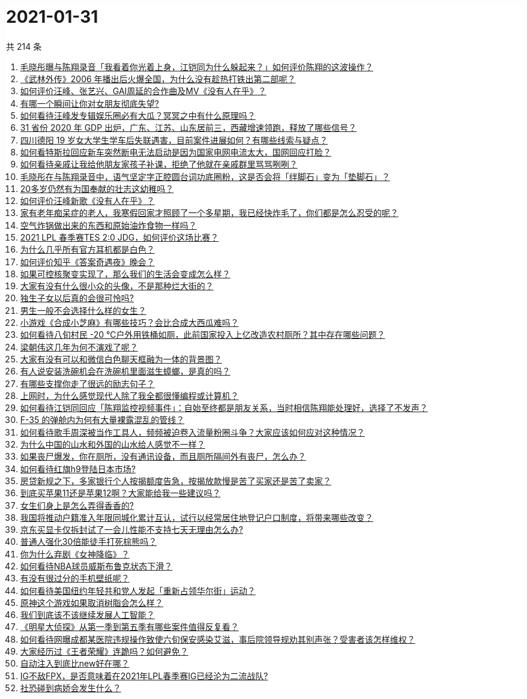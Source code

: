 # 2021-01-31

共 214 条




1. [毛晓彤曝与陈翔录音「我看着你光着上身，江铠同为什么躲起来？」如何评价陈翔的这波操作？](https://www.zhihu.com/question/442081598)
2. [《武林外传》2006
   年播出后火爆全国，为什么没有趁热打铁出第二部呢？](https://www.zhihu.com/question/440059226)
3. [如何评价汪峰、张艺兴、GAI周延的合作曲及MV《没有人在乎》？](https://www.zhihu.com/question/442130456)
4. [有哪一个瞬间让你对女朋友彻底失望?](https://www.zhihu.com/question/325481697)
5. [如何看待汪峰发专辑娱乐圈必有大瓜？冥冥之中有什么原理吗？](https://www.zhihu.com/question/389238191)
6. [31 省份 2020 年 GDP
   出炉，广东、江苏、山东居前三，西藏增速领跑，释放了哪些信号？](https://www.zhihu.com/question/441959527)
7. [四川德阳 19
   岁女大学生学车后失联遇害，目前案件进展如何？有哪些线索与疑点？](https://www.zhihu.com/question/442077436)
8. [如何看特斯拉回应新车突然断电无法启动是因为国家电网电流太大，国网回应打脸？](https://www.zhihu.com/question/442049252)
9. [如何看待亲戚让我给他朋友家孩子补课，拒绝了他就在亲戚群里骂骂咧咧？](https://www.zhihu.com/question/441427059)
10. [毛晓彤在与陈翔录音中，语气坚定字正腔圆台词功底圈粉，这是否会将「绊脚石」变为「垫脚石」？](https://www.zhihu.com/question/442087613)
11. [20多岁仍然有为国奉献的壮志这幼稚吗？](https://www.zhihu.com/question/441707965)
12. [如何评价汪峰新歌《没有人在乎》？](https://www.zhihu.com/question/442133570)
13. [家有老年痴呆症的老人，我寒假回家才照顾了一个多星期，我已经快炸毛了，你们都是怎么忍受的呢？](https://www.zhihu.com/question/39952242)
14. [空气炸锅做出来的东西和原始油炸食物一样吗？](https://www.zhihu.com/question/329986513)
15. [2021 LPL 春季赛TES 2:0
    JDG，如何评价这场比赛？](https://www.zhihu.com/question/442184261)
16. [为什么几乎所有官方耳机都是白色？](https://www.zhihu.com/question/440928818)
17. [如何评价知乎《答案奇遇夜》晚会？](https://www.zhihu.com/question/441882176)
18. [如果可控核聚变实现了，那么我们的生活会变成怎么样？](https://www.zhihu.com/question/323613755)
19. [大家有没有什么很小众的头像，不是那种烂大街的？](https://www.zhihu.com/question/377147181)
20. [独生子女以后真的会很可怜吗?](https://www.zhihu.com/question/441781505)
21. [男生一般不会选择什么样的女生？](https://www.zhihu.com/question/435057725)
22. [小游戏《合成小芝麻》有哪些技巧？会比合成大西瓜难吗？](https://www.zhihu.com/question/441875120)
23. [如何看待八旬村民 -20
    ℃户外用铁桶如厕，此前国家投入上亿改造农村厕所？其中存在哪些问题？](https://www.zhihu.com/question/441642232)
24. [梁朝伟这几年为何不演戏了呢？](https://www.zhihu.com/question/434429412)
25. [大家有没有可以和微信白色聊天框融为一体的背景图？](https://www.zhihu.com/question/379486356)
26. [有人说安装洗碗机会在洗碗机里面滋生蟑螂，是真的吗？](https://www.zhihu.com/question/45090578)
27. [有哪些支撑你走了很远的励志句子？](https://www.zhihu.com/question/347077309)
28. [上网时，为什么感觉现代人除了我全都很懂编程或计算机？](https://www.zhihu.com/question/440751523)
29. [如何看待江铠同回应「陈翔监控视频事件」：自始至终都是朋友关系，当时相信陈翔能处理好，选择了不发声？](https://www.zhihu.com/question/442037797)
30. [F-35 的弹舱内为何有大量裸露混乱的管线？](https://www.zhihu.com/question/381871099)
31. [如何看待歌手周深被当作工具人，频频被迫卷入流量粉圈斗争？大家应该如何应对这种情况？](https://www.zhihu.com/question/442016143)
32. [为什么中国的山水和外国的山水给人感觉不一样？](https://www.zhihu.com/question/66202297)
33. [如果丧尸爆发，你在厕所，没有通讯设备，而且厕所隔间外有丧尸，怎么办？](https://www.zhihu.com/question/432520725)
34. [如何看待红旗h9登陆日本市场?](https://www.zhihu.com/question/441483195)
35. [房贷新规之下，多家银行个人按揭额度告急，按揭放款慢是苦了买家还是苦了卖家？](https://www.zhihu.com/question/441135337)
36. [到底买苹果11还是苹果12啊？大家能给我一些建议吗？](https://www.zhihu.com/question/427439356)
37. [女生们身上是怎么弄得香香的?](https://www.zhihu.com/question/285951733)
38. [我国将推动户籍准入年限同城化累计互认，试行以经常居住地登记户口制度，将带来哪些改变？](https://www.zhihu.com/question/442190036)
39. [京东买显卡仅拆封试了一会儿性能不支持七天无理由怎么办?](https://www.zhihu.com/question/419064671)
40. [普通人强化30倍能徒手打死棕熊吗？](https://www.zhihu.com/question/441929364)
41. [你为什么弃剧《女神降临》？](https://www.zhihu.com/question/440465824)
42. [如何看待NBA球员威斯布鲁克状态下滑？](https://www.zhihu.com/question/441649213)
43. [有没有很过分的手机壁纸呢？](https://www.zhihu.com/question/313536857)
44. [如何看待美国纽约年轻共和党人发起「重新占领华尔街」运动？](https://www.zhihu.com/question/442154359)
45. [原神这个游戏如果取消树脂会怎么样？](https://www.zhihu.com/question/441518364)
46. [我们到底该不该继续发展人工智能？](https://www.zhihu.com/question/439861516)
47. [《明星大侦探》从第一季到第五季有哪些案件值得反复看？](https://www.zhihu.com/question/305086250)
48. [如何看待网曝成都某医院违规操作致使六旬保安感染艾滋，事后院领导规劝其别声张？受害者该怎样维权？](https://www.zhihu.com/question/441999768)
49. [大家经历过《王者荣耀》连跪吗？如何避免？](https://www.zhihu.com/question/365856220)
50. [自动注入到底比new好在哪？](https://www.zhihu.com/question/441680476)
51. [IG不敌FPX，是否意味着在2021年LPL春季赛IG已经沦为二流战队?](https://www.zhihu.com/question/442046093)
52. [社恐碰到病娇会发生什么？](https://www.zhihu.com/question/441456266)
